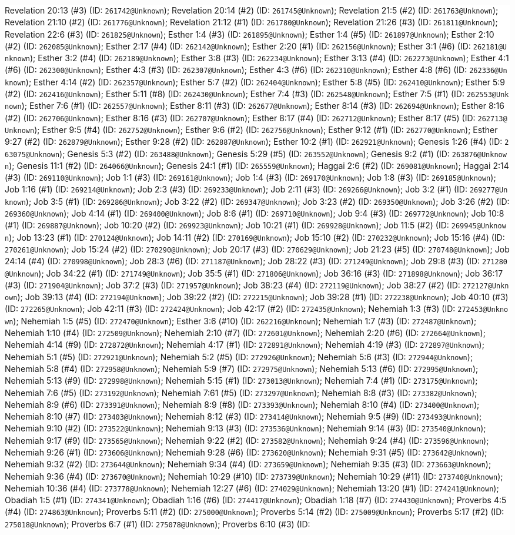 Revelation 20:13 (#3) (ID: `261742@Unknown`); Revelation 20:14 (#2) (ID: `261745@Unknown`); Revelation 21:5 (#2) (ID: `261763@Unknown`); Revelation 21:10 (#2) (ID: `261776@Unknown`); Revelation 21:12 (#1) (ID: `261780@Unknown`); Revelation 21:26 (#3) (ID: `261811@Unknown`); Revelation 22:6 (#3) (ID: `261825@Unknown`); Esther 1:4 (#3) (ID: `261895@Unknown`); Esther 1:4 (#5) (ID: `261897@Unknown`); Esther 2:10 (#2) (ID: `262085@Unknown`); Esther 2:17 (#4) (ID: `262142@Unknown`); Esther 2:20 (#1) (ID: `262156@Unknown`); Esther 3:1 (#6) (ID: `262181@Unknown`); Esther 3:2 (#4) (ID: `262189@Unknown`); Esther 3:8 (#3) (ID: `262234@Unknown`); Esther 3:13 (#4) (ID: `262273@Unknown`); Esther 4:1 (#6) (ID: `262300@Unknown`); Esther 4:3 (#3) (ID: `262307@Unknown`); Esther 4:3 (#6) (ID: `262310@Unknown`); Esther 4:8 (#6) (ID: `262336@Unknown`); Esther 4:14 (#2) (ID: `262357@Unknown`); Esther 5:7 (#2) (ID: `262404@Unknown`); Esther 5:8 (#5) (ID: `262410@Unknown`); Esther 5:9 (#2) (ID: `262416@Unknown`); Esther 5:11 (#8) (ID: `262430@Unknown`); Esther 7:4 (#3) (ID: `262548@Unknown`); Esther 7:5 (#1) (ID: `262553@Unknown`); Esther 7:6 (#1) (ID: `262557@Unknown`); Esther 8:11 (#3) (ID: `262677@Unknown`); Esther 8:14 (#3) (ID: `262694@Unknown`); Esther 8:16 (#2) (ID: `262706@Unknown`); Esther 8:16 (#3) (ID: `262707@Unknown`); Esther 8:17 (#4) (ID: `262712@Unknown`); Esther 8:17 (#5) (ID: `262713@Unknown`); Esther 9:5 (#4) (ID: `262752@Unknown`); Esther 9:6 (#2) (ID: `262756@Unknown`); Esther 9:12 (#1) (ID: `262770@Unknown`); Esther 9:27 (#2) (ID: `262879@Unknown`); Esther 9:28 (#2) (ID: `262887@Unknown`); Esther 10:2 (#1) (ID: `262921@Unknown`); Genesis 1:26 (#4) (ID: `263075@Unknown`); Genesis 5:3 (#2) (ID: `263488@Unknown`); Genesis 5:29 (#5) (ID: `263552@Unknown`); Genesis 9:2 (#1) (ID: `263876@Unknown`); Genesis 11:1 (#2) (ID: `264066@Unknown`); Genesis 24:1 (#1) (ID: `265559@Unknown`); Haggai 2:6 (#2) (ID: `269081@Unknown`); Haggai 2:14 (#3) (ID: `269110@Unknown`); Job 1:1 (#3) (ID: `269161@Unknown`); Job 1:4 (#3) (ID: `269170@Unknown`); Job 1:8 (#3) (ID: `269185@Unknown`); Job 1:16 (#1) (ID: `269214@Unknown`); Job 2:3 (#3) (ID: `269233@Unknown`); Job 2:11 (#3) (ID: `269266@Unknown`); Job 3:2 (#1) (ID: `269277@Unknown`); Job 3:5 (#1) (ID: `269286@Unknown`); Job 3:22 (#2) (ID: `269347@Unknown`); Job 3:23 (#2) (ID: `269350@Unknown`); Job 3:26 (#2) (ID: `269360@Unknown`); Job 4:14 (#1) (ID: `269400@Unknown`); Job 8:6 (#1) (ID: `269710@Unknown`); Job 9:4 (#3) (ID: `269772@Unknown`); Job 10:8 (#1) (ID: `269887@Unknown`); Job 10:20 (#2) (ID: `269923@Unknown`); Job 10:21 (#1) (ID: `269928@Unknown`); Job 11:5 (#2) (ID: `269945@Unknown`); Job 13:23 (#1) (ID: `270124@Unknown`); Job 14:11 (#2) (ID: `270169@Unknown`); Job 15:10 (#2) (ID: `270232@Unknown`); Job 15:16 (#4) (ID: `270261@Unknown`); Job 15:24 (#2) (ID: `270290@Unknown`); Job 20:17 (#3) (ID: `270629@Unknown`); Job 21:23 (#5) (ID: `270748@Unknown`); Job 24:14 (#4) (ID: `270998@Unknown`); Job 28:3 (#6) (ID: `271187@Unknown`); Job 28:22 (#3) (ID: `271249@Unknown`); Job 29:8 (#3) (ID: `271280@Unknown`); Job 34:22 (#1) (ID: `271749@Unknown`); Job 35:5 (#1) (ID: `271806@Unknown`); Job 36:16 (#3) (ID: `271898@Unknown`); Job 36:17 (#3) (ID: `271904@Unknown`); Job 37:2 (#3) (ID: `271957@Unknown`); Job 38:23 (#4) (ID: `272119@Unknown`); Job 38:27 (#2) (ID: `272127@Unknown`); Job 39:13 (#4) (ID: `272194@Unknown`); Job 39:22 (#2) (ID: `272215@Unknown`); Job 39:28 (#1) (ID: `272238@Unknown`); Job 40:10 (#3) (ID: `272265@Unknown`); Job 42:11 (#3) (ID: `272424@Unknown`); Job 42:17 (#2) (ID: `272435@Unknown`); Nehemiah 1:3 (#3) (ID: `272453@Unknown`); Nehemiah 1:5 (#5) (ID: `272470@Unknown`); Esther 3:6 (#10) (ID: `262216@Unknown`); Nehemiah 1:7 (#3) (ID: `272487@Unknown`); Nehemiah 1:10 (#4) (ID: `272509@Unknown`); Nehemiah 2:10 (#7) (ID: `272601@Unknown`); Nehemiah 2:20 (#6) (ID: `272664@Unknown`); Nehemiah 4:14 (#9) (ID: `272872@Unknown`); Nehemiah 4:17 (#1) (ID: `272891@Unknown`); Nehemiah 4:19 (#3) (ID: `272897@Unknown`); Nehemiah 5:1 (#5) (ID: `272921@Unknown`); Nehemiah 5:2 (#5) (ID: `272926@Unknown`); Nehemiah 5:6 (#3) (ID: `272944@Unknown`); Nehemiah 5:8 (#4) (ID: `272958@Unknown`); Nehemiah 5:9 (#7) (ID: `272975@Unknown`); Nehemiah 5:13 (#6) (ID: `272995@Unknown`); Nehemiah 5:13 (#9) (ID: `272998@Unknown`); Nehemiah 5:15 (#1) (ID: `273013@Unknown`); Nehemiah 7:4 (#1) (ID: `273175@Unknown`); Nehemiah 7:6 (#5) (ID: `273192@Unknown`); Nehemiah 7:61 (#5) (ID: `273297@Unknown`); Nehemiah 8:8 (#3) (ID: `273382@Unknown`); Nehemiah 8:9 (#6) (ID: `273391@Unknown`); Nehemiah 8:9 (#8) (ID: `273393@Unknown`); Nehemiah 8:10 (#4) (ID: `273400@Unknown`); Nehemiah 8:10 (#7) (ID: `273403@Unknown`); Nehemiah 8:12 (#3) (ID: `273414@Unknown`); Nehemiah 9:5 (#9) (ID: `273493@Unknown`); Nehemiah 9:10 (#2) (ID: `273522@Unknown`); Nehemiah 9:13 (#3) (ID: `273536@Unknown`); Nehemiah 9:14 (#3) (ID: `273540@Unknown`); Nehemiah 9:17 (#9) (ID: `273565@Unknown`); Nehemiah 9:22 (#2) (ID: `273582@Unknown`); Nehemiah 9:24 (#4) (ID: `273596@Unknown`); Nehemiah 9:26 (#1) (ID: `273606@Unknown`); Nehemiah 9:28 (#6) (ID: `273620@Unknown`); Nehemiah 9:31 (#5) (ID: `273642@Unknown`); Nehemiah 9:32 (#2) (ID: `273644@Unknown`); Nehemiah 9:34 (#4) (ID: `273659@Unknown`); Nehemiah 9:35 (#3) (ID: `273663@Unknown`); Nehemiah 9:36 (#4) (ID: `273670@Unknown`); Nehemiah 10:29 (#10) (ID: `273739@Unknown`); Nehemiah 10:29 (#11) (ID: `273740@Unknown`); Nehemiah 10:36 (#4) (ID: `273778@Unknown`); Nehemiah 12:27 (#6) (ID: `274029@Unknown`); Nehemiah 13:20 (#1) (ID: `274241@Unknown`); Obadiah 1:5 (#1) (ID: `274341@Unknown`); Obadiah 1:16 (#6) (ID: `274417@Unknown`); Obadiah 1:18 (#7) (ID: `274430@Unknown`); Proverbs 4:5 (#4) (ID: `274863@Unknown`); Proverbs 5:11 (#2) (ID: `275000@Unknown`); Proverbs 5:14 (#2) (ID: `275009@Unknown`); Proverbs 5:17 (#2) (ID: `275018@Unknown`); Proverbs 6:7 (#1) (ID: `275078@Unknown`); Proverbs 6:10 (#3) (ID: